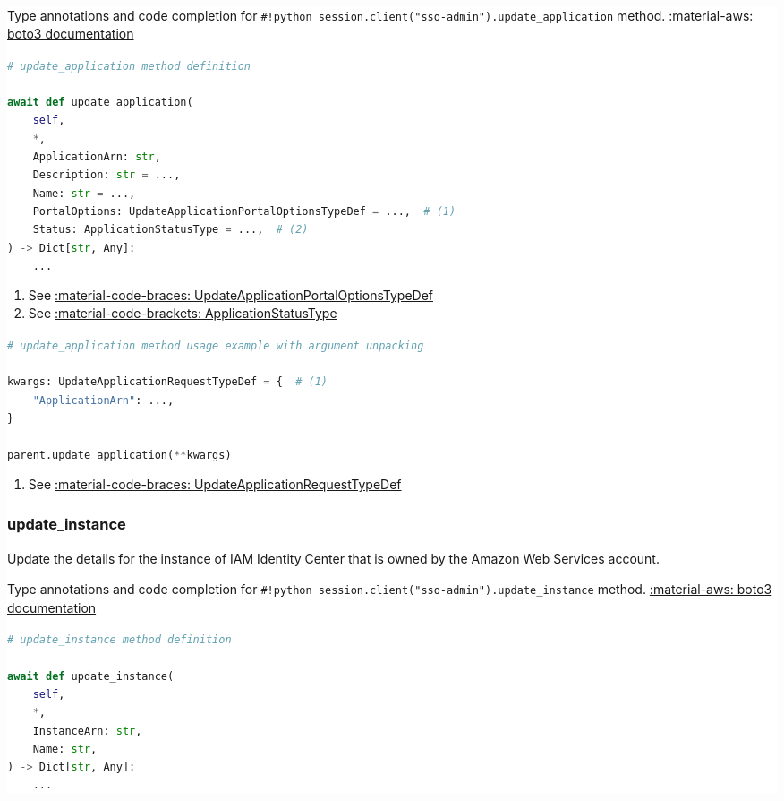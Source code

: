 Type annotations and code completion for `#!python session.client("sso-admin").update_application` method.
[:material-aws: boto3 documentation](https://boto3.amazonaws.com/v1/documentation/api/latest/reference/services/sso-admin.html#SSOAdmin.Client)

```python
# update_application method definition

await def update_application(
    self,
    *,
    ApplicationArn: str,
    Description: str = ...,
    Name: str = ...,
    PortalOptions: UpdateApplicationPortalOptionsTypeDef = ...,  # (1)
    Status: ApplicationStatusType = ...,  # (2)
) -> Dict[str, Any]:
    ...
```

1. See [:material-code-braces: UpdateApplicationPortalOptionsTypeDef](./type_defs.md#updateapplicationportaloptionstypedef)
2. See [:material-code-brackets: ApplicationStatusType](./literals.md#applicationstatustype)


```python
# update_application method usage example with argument unpacking

kwargs: UpdateApplicationRequestTypeDef = {  # (1)
    "ApplicationArn": ...,
}

parent.update_application(**kwargs)
```

1. See [:material-code-braces: UpdateApplicationRequestTypeDef](./type_defs.md#updateapplicationrequesttypedef)

### update\_instance

Update the details for the instance of IAM Identity Center that is owned by the
Amazon Web Services account.

Type annotations and code completion for `#!python session.client("sso-admin").update_instance` method.
[:material-aws: boto3 documentation](https://boto3.amazonaws.com/v1/documentation/api/latest/reference/services/sso-admin.html#SSOAdmin.Client)

```python
# update_instance method definition

await def update_instance(
    self,
    *,
    InstanceArn: str,
    Name: str,
) -> Dict[str, Any]:
    ...
```

